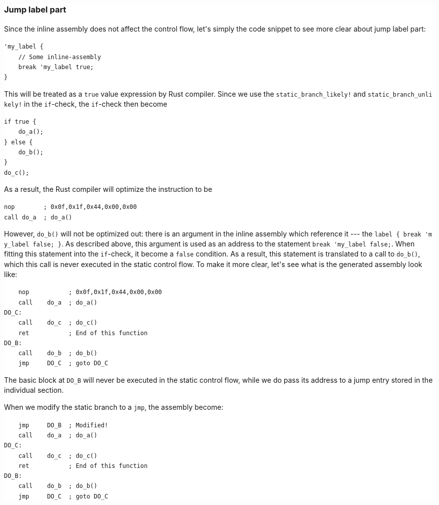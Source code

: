 ### Jump label part

Since the inline assembly does not affect the control flow, let's simply the code snippet to see more clear about jump label part:

```rust, ignore
'my_label {
    // Some inline-assembly
    break 'my_label true;
}
```

This will be treated as a `true` value expression by Rust compiler. Since we use the `static_branch_likely!` and `static_branch_unlikely!` in the `if`-check, the `if`-check then become

```rust, ignore
if true {
    do_a();
} else {
    do_b();
}
do_c();
```

As a result, the Rust compiler will optimize the instruction to be

```x86asm
nop        ; 0x0f,0x1f,0x44,0x00,0x00
call do_a  ; do_a()
```

However, `do_b()` will not be optimized out: there is an argument in the inline assembly which reference it --- the `label { break 'my_label false; }`. As described above, this argument is used as an address to the statement `break 'my_label false;`. When fitting this statement into the `if`-check, it become a `false` condition. As a result, this statement is translated to a call to `do_b()`, which this call is never executed in the static control flow. To make it more clear, let's see what is the generated assembly look like:

```x86asm
    nop           ; 0x0f,0x1f,0x44,0x00,0x00
    call    do_a  ; do_a()
DO_C:
    call    do_c  ; do_c()
    ret           ; End of this function
DO_B:
    call    do_b  ; do_b()
    jmp     DO_C  ; goto DO_C
```

The basic block at `DO_B` will never be executed in the static control flow, while we do pass its address to a jump entry stored in the individual section.

When we modify the static branch to a `jmp`, the assembly become:

```x86asm
    jmp     DO_B  ; Modified!
    call    do_a  ; do_a()
DO_C:
    call    do_c  ; do_c()
    ret           ; End of this function
DO_B:
    call    do_b  ; do_b()
    jmp     DO_C  ; goto DO_C
```
